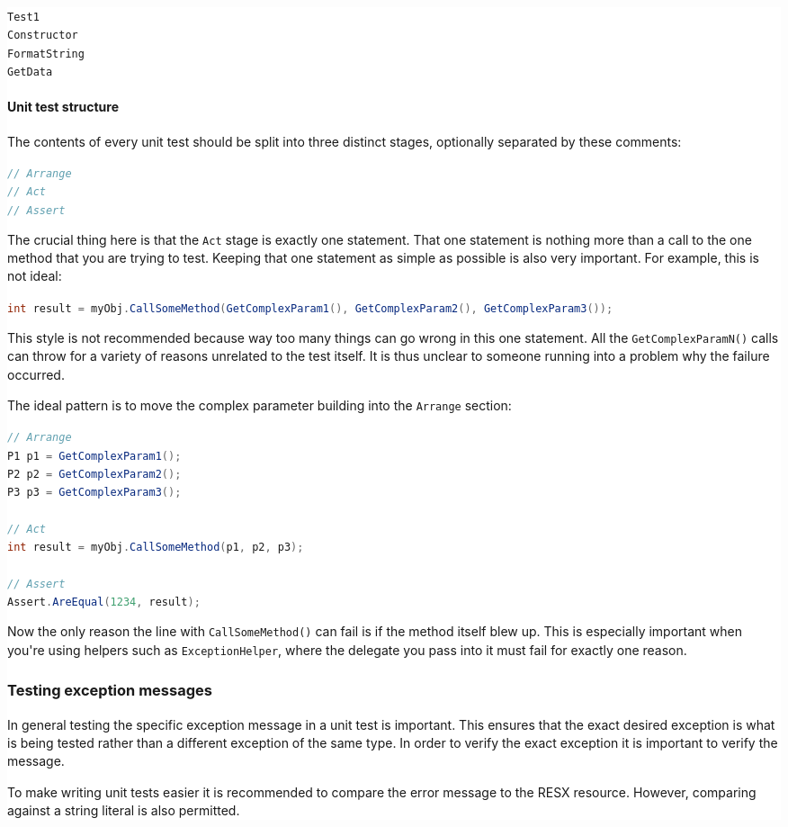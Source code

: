 ```
Test1
Constructor
FormatString
GetData
```


#### Unit test structure

The contents of every unit test should be split into three distinct stages, optionally separated by these comments:

```c#
// Arrange  
// Act  
// Assert 
```

The crucial thing here is that the `Act` stage is exactly one statement. That one statement is nothing more than a call to the one method that you are trying to test. Keeping that one statement as simple as possible is also very important. For example, this is not ideal:

```c#
int result = myObj.CallSomeMethod(GetComplexParam1(), GetComplexParam2(), GetComplexParam3());
```

This style is not recommended because way too many things can go wrong in this one statement. All the `GetComplexParamN()` calls can throw for a variety of reasons unrelated to the test itself. It is thus unclear to someone running into a problem why the failure occurred.

The ideal pattern is to move the complex parameter building into the `Arrange` section:

```c#
// Arrange
P1 p1 = GetComplexParam1();
P2 p2 = GetComplexParam2();
P3 p3 = GetComplexParam3();

// Act
int result = myObj.CallSomeMethod(p1, p2, p3);

// Assert
Assert.AreEqual(1234, result);
```

Now the only reason the line with `CallSomeMethod()` can fail is if the method itself blew up. This is especially important when you're using helpers such as `ExceptionHelper`, where the delegate you pass into it must fail for exactly one reason.


### Testing exception messages

In general testing the specific exception message in a unit test is important. This ensures that the exact desired exception is what is being tested rather than a different exception of the same type. In order to verify the exact exception it is important to verify the message.

To make writing unit tests easier it is recommended to compare the error message to the RESX resource. However, comparing against a string literal is also permitted.
